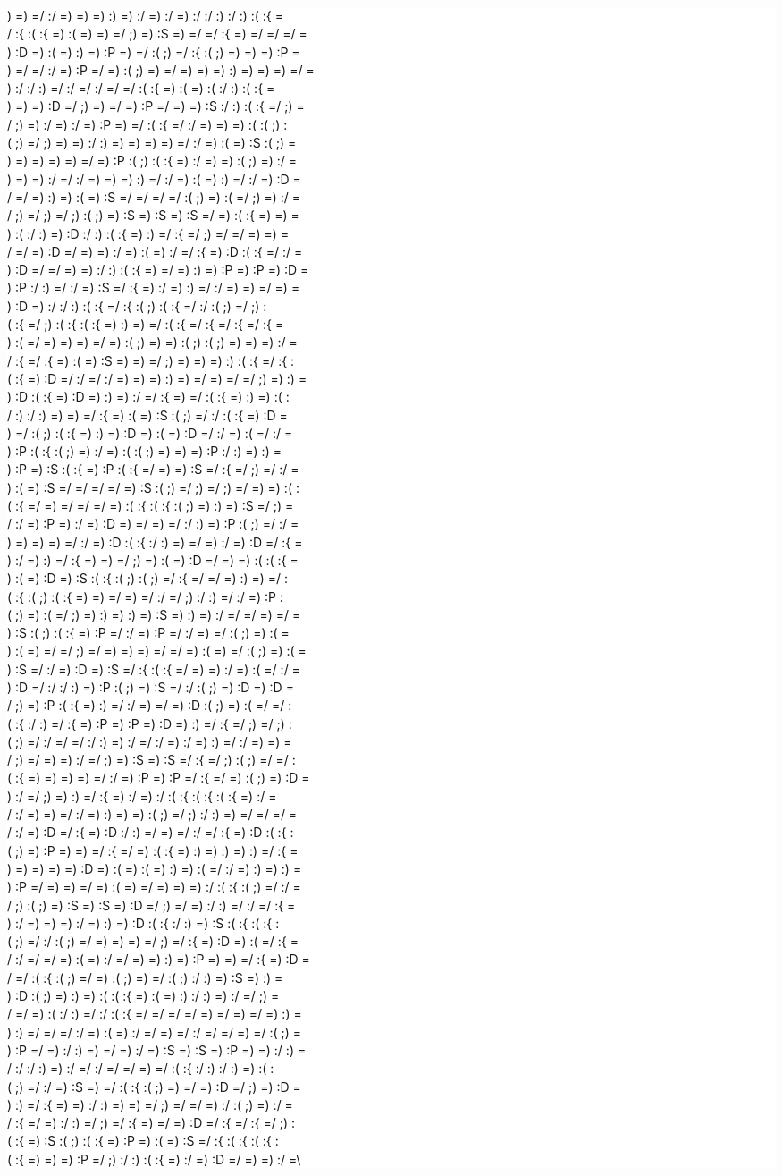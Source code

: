 ) =)  =/ :/  =) =)  =) :)  =) :/  =) :/  =) :/  :/ :)  :/ :)  :( :{  =\
/ :{  :( :{  =) :(  =) =)  =/ ;)  =) :S  =) =/  =/ :{  =) =/  =/ =/  =\
) :D  =) :(  =) :)  =) :P  =) =/  :( ;)  =/ :{  :( ;)  =) =)  =) :P  =\
) =/  =/ :/  =) :P  =/ =)  :( ;)  =) =/  =) =)  =) :)  =) =)  =) =/  =\
) :/  :/ :)  =/ :/  =/ :/  =/ =/  :( :{  =) :(  =) :(  :/ :)  :( :{  =\
) =)  =) :D  =/ ;)  =) =/  =) :P  =/ =)  =) :S  :/ :)  :( :{  =/ ;)  =\
/ ;)  =) :/  =) :/  =) :P  =) =/  :( :{  =/ :/  =) =)  =) :(  :( ;)  :\
( ;)  =/ ;)  =) =)  :/ :)  =) =)  =) =)  =/ :/  =) :(  =) :S  :( ;)  =\
) =)  =) =)  =) =/  =) :P  :( ;)  :( :{  =) :/  =) =)  :( ;)  =) :/  =\
) =)  =) :/  =/ :/  =) =)  =) :)  =/ :/  =) :(  =) :)  =/ :/  =) :D  =\
/ =/  =) :)  =) :(  =) :S  =/ =/  =/ =/  :( ;)  =) :(  =/ ;)  =) :/  =\
/ ;)  =/ ;)  =/ ;)  :( ;)  =) :S  =) :S  =) :S  =/ =)  :( :{  =) =)  =\
) :(  :/ :)  =) :D  :/ :)  :( :{  =) :)  =/ :{  =/ ;)  =/ =/  =) =)  =\
/ =/  =) :D  =/ =)  =) :/  =) :(  =) :/  =/ :{  =) :D  :( :{  =/ :/  =\
) :D  =/ =/  =) =)  :/ :)  :( :{  =) =/  =) :)  =) :P  =) :P  =) :D  =\
) :P  :/ :)  =/ :/  =) :S  =/ :{  =) :/  =) :)  =/ :/  =) =)  =/ =)  =\
) :D  =) :/  :/ :)  :( :{  =/ :{  :( ;)  :( :{  =/ :/  :( ;)  =/ ;)  :\
( :{  =/ ;)  :( :{  :( :{  =) :)  =) =/  :( :{  =/ :{  =/ :{  =/ :{  =\
) :(  =/ =)  =) =)  =/ =)  :( ;)  =) =)  :( ;)  :( ;)  =) =)  =) :/  =\
/ :{  =/ :{  =) :(  =) :S  =) =)  =/ ;)  =) =)  =) :)  :( :{  =/ :{  :\
( :{  =) :D  =/ :/  =/ :/  =) =)  =) :)  =) =/  =) =/  =/ ;)  =) :)  =\
) :D  :( :{  =) :D  =) :)  =) :/  =/ :{  =) =/  :( :{  =) :)  =) :(  :\
/ :)  :/ :)  =) =)  =/ :{  =) :(  =) :S  :( ;)  =/ :/  :( :{  =) :D  =\
) =/  :( ;)  :( :{  =) :)  =) :D  =) :(  =) :D  =/ :/  =) :(  =/ :/  =\
) :P  :( :{  :( ;)  =) :/  =) :(  :( ;)  =) =)  =) :P  :/ :)  =) :)  =\
) :P  =) :S  :( :{  =) :P  :( :{  =/ =)  =) :S  =/ :{  =/ ;)  =/ :/  =\
) :(  =) :S  =/ =/  =/ =/  =) :S  :( ;)  =/ ;)  =/ ;)  =/ =)  =) :(  :\
( :{  =/ =)  =/ =/  =/ =)  :( :{  :( :{  :( ;)  =) :)  =) :S  =/ ;)  =\
/ :/  =) :P  =) :/  =) :D  =) =/  =) =/  :/ :)  =) :P  :( ;)  =/ :/  =\
) =)  =) =)  =/ :/  =) :D  :( :{  :/ :)  =) =/  =) :/  =) :D  =/ :{  =\
) :/  =) :)  =/ :{  =) =)  =/ ;)  =) :(  =) :D  =/ =)  =) :(  :( :{  =\
) :(  =) :D  =) :S  :( :{  :( ;)  :( ;)  =/ :{  =/ =/  =) :)  =) =/  :\
( :{  :( ;)  :( :{  =) =)  =/ =)  =/ :/  =/ ;)  :/ :)  =/ :/  =) :P  :\
( ;)  =) :(  =/ ;)  =) :)  =) :)  =) :S  =) :)  =) :/  =/ =/  =) =/  =\
) :S  :( ;)  :( :{  =) :P  =/ :/  =) :P  =/ :/  =) =/  :( ;)  =) :(  =\
) :(  =) =/  =/ ;)  =/ =)  =) =)  =/ =/  =) :(  =) =/  :( ;)  =) :(  =\
) :S  =/ :/  =) :D  =) :S  =/ :{  :( :{  =/ =)  =) :/  =) :(  =/ :/  =\
) :D  =/ :/  :/ :)  =) :P  :( ;)  =) :S  =/ :/  :( ;)  =) :D  =) :D  =\
/ ;)  =) :P  :( :{  =) :)  =/ :/  =) =/  =) :D  :( ;)  =) :(  =/ =/  :\
( :{  :/ :)  =/ :{  =) :P  =) :P  =) :D  =) :)  =/ :{  =/ ;)  =/ ;)  :\
( ;)  =/ :/  =/ =/  :/ :)  =) :/  =/ :/  =) :/  =) :)  =/ :/  =) =)  =\
/ ;)  =/ =)  =) :/  =/ ;)  =) :S  =) :S  =/ :{  =/ ;)  :( ;)  =/ =/  :\
( :{  =) =)  =) =)  =/ :/  =) :P  =) :P  =/ :{  =/ =)  :( ;)  =) :D  =\
) :/  =/ ;)  =) :)  =/ :{  =) :/  =) :/  :( :{  :( :{  :( :{  =) :/  =\
/ :/  =) =)  =/ :/  =) :)  =) =)  :( ;)  =/ ;)  :/ :)  =) =/  =/ =/  =\
/ :/  =) :D  =/ :{  =) :D  :/ :)  =/ =)  =/ :/  =/ :{  =) :D  :( :{  :\
( ;)  =) :P  =) =)  =/ :{  =/ =)  :( :{  =) :)  =) :)  =) :)  =/ :{  =\
) =)  =) =)  =) :D  =) :(  =) :(  =) :)  =) :(  =/ :/  =) :)  =) :)  =\
) :P  =/ =)  =) =/  =) :(  =) =/  =) =)  =) :/  :( :{  :( ;)  =/ :/  =\
/ ;)  :( ;)  =) :S  =) :S  =) :D  =/ ;)  =/ =)  :/ :)  =/ :/  =/ :{  =\
) :/  =) =)  =) :/  =) :)  =) :D  :( :{  :/ :)  =) :S  :( :{  :( :{  :\
( ;)  =/ :/  :( ;)  =/ =)  =) =)  =/ ;)  =/ :{  =) :D  =) :(  =/ :{  =\
/ :/  =/ =/  =) :(  =) :/  =/ =)  =) :)  =) :P  =) =)  =/ :{  =) :D  =\
/ =/  :( :{  :( ;)  =/ =)  :( ;)  =) =/  :( ;)  :/ :)  =) :S  =) :)  =\
) :D  :( ;)  =) :)  =) :(  :( :{  =) :(  =) :)  :/ :)  =) :/  =/ ;)  =\
/ =/  =) :(  :/ :)  =/ :/  :( :{  =/ =/  =/ =/  =) =/  =) =/  =) :)  =\
) :)  =/ =/  =/ :/  =) :(  =) :/  =/ =)  =/ :/  =/ =/  =) =/  :( ;)  =\
) :P  =/ =)  :/ :)  =) =/  =) :/  =) :S  =) :S  =) :P  =) =)  :/ :)  =\
/ :/  :/ :)  =) :/  =/ :/  =/ =/  =) =/  :( :{  :/ :)  :/ :)  =) :(  :\
( ;)  =/ :/  =) :S  =) =/  :( :{  :( ;)  =) =/  =) :D  =/ ;)  =) :D  =\
) :)  =/ :{  =) =)  :/ :)  =) =)  =/ ;)  =/ =/  =) :/  :( ;)  =) :/  =\
/ :{  =/ =)  :/ :)  =/ ;)  =/ :{  =) =/  =) :D  =/ :{  =/ :{  =/ ;)  :\
( :{  =) :S  :( ;)  :( :{  =) :P  =) :(  =) :S  =/ :{  :( :{  :( :{  :\
( :{  =) =)  =) :P  =/ ;)  :/ :)  :( :{  =) :/  =) :D  =/ =)  =) :/  =\